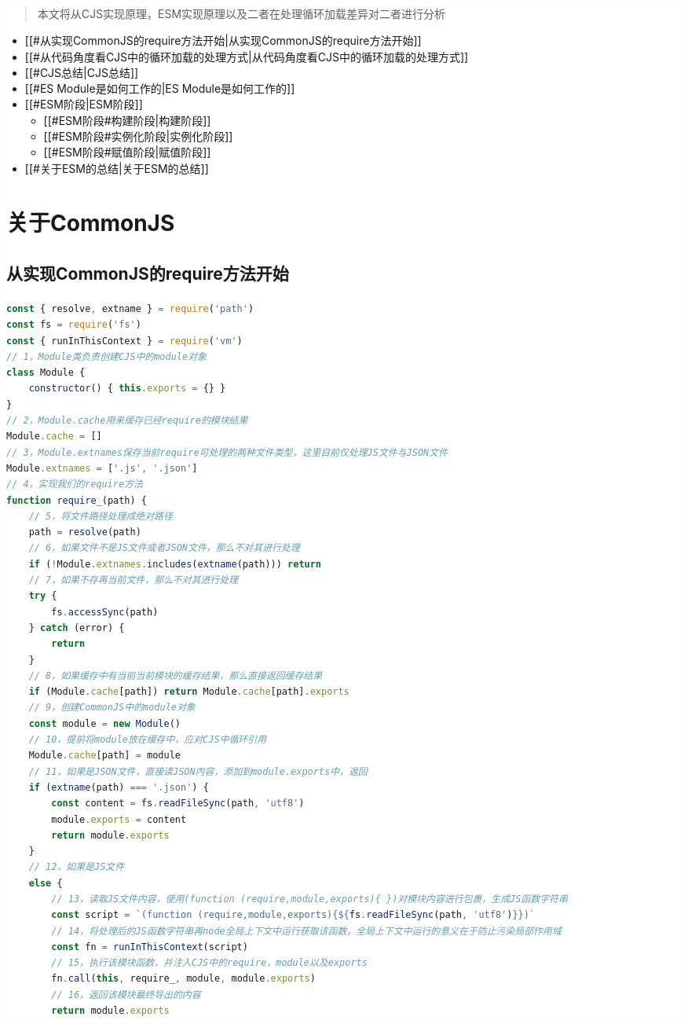 
>本文将从CJS实现原理，ESM实现原理以及二者在处理循环加载差异对二者进行分析

- [[#从实现CommonJS的require方法开始|从实现CommonJS的require方法开始]]
- [[#从代码角度看CJS中的循环加载的处理方式|从代码角度看CJS中的循环加载的处理方式]]
- [[#CJS总结|CJS总结]]
- [[#ES Module是如何工作的|ES Module是如何工作的]]
- [[#ESM阶段|ESM阶段]]
	- [[#ESM阶段#构建阶段|构建阶段]]
	- [[#ESM阶段#实例化阶段|实例化阶段]]
	- [[#ESM阶段#赋值阶段|赋值阶段]]
- [[#关于ESM的总结|关于ESM的总结]]


# 关于CommonJS

## 从实现CommonJS的require方法开始

```javascript
const { resolve, extname } = require('path')
const fs = require('fs')
const { runInThisContext } = require('vm')
// 1，Module类负责创建CJS中的module对象
class Module {
    constructor() { this.exports = {} }
}
// 2，Module.cache用来缓存已经require的模块结果
Module.cache = []
// 3，Module.extnames保存当前require可处理的两种文件类型，这里目前仅处理JS文件与JSON文件
Module.extnames = ['.js', '.json']
// 4，实现我们的require方法
function require_(path) {
    // 5，将文件路径处理成绝对路径
    path = resolve(path)
    // 6，如果文件不是JS文件或者JSON文件，那么不对其进行处理
    if (!Module.extnames.includes(extname(path))) return
    // 7，如果不存再当前文件，那么不对其进行处理
    try {
        fs.accessSync(path)
    } catch (error) {
        return
    }
    // 8，如果缓存中有当前当前模块的缓存结果，那么直接返回缓存结果
    if (Module.cache[path]) return Module.cache[path].exports
    // 9，创建CommonJS中的module对象
    const module = new Module()
    // 10，提前将module放在缓存中，应对CJS中循环引用
    Module.cache[path] = module
    // 11，如果是JSON文件，直接读JSON内容，添加到module.exports中，返回
    if (extname(path) === '.json') {
        const content = fs.readFileSync(path, 'utf8')
        module.exports = content
        return module.exports
    } 
    // 12，如果是JS文件
    else {
        // 13，读取JS文件内容，使用(function (require,module,exports){ })对模块内容进行包裹，生成JS函数字符串
        const script = `(function (require,module,exports){${fs.readFileSync(path, 'utf8')}})`
        // 14，将处理后的JS函数字符串再node全局上下文中运行获取该函数，全局上下文中运行的意义在于防止污染局部作用域
        const fn = runInThisContext(script)
        // 15，执行该模块函数，并注入CJS中的require，module以及exports
        fn.call(this, require_, module, module.exports)
        // 16，返回该模块最终导出的内容
        return module.exports
```